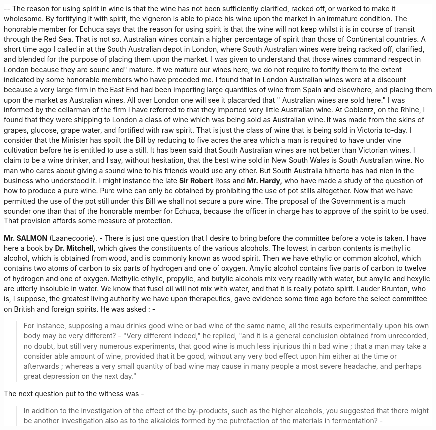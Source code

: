 -- The reason for using spirit in wine is that the wine has not been sufficiently clarified, racked off, or worked to make it wholesome. By fortifying it with spirit, the vigneron is able to place his wine upon the market in an immature condition. The honorable member for Echuca says that the reason for using spirit is that the wine will not keep whilst it is in course of transit through the Red Sea. That is not so. Australian wines contain a higher percentage of spirit than those of Continental countries. A short time ago I called in at the South Australian depot in London, where South Australian wines were being racked off, clarified, and blended for the purpose of placing them upon the market. I was given to understand that those wines command respect in London because they are sound and" mature. If we mature our wines here, we do not require to fortify them to the extent indicated by some honorable members who have preceded me. I found that in London Australian wines were at a discount because a very large firm in the East End had been importing large quantities of wine from Spain and elsewhere, and placing them upon the market as Australian wines. All over London one will see it placarded that " Australian wines are sold here." I was informed by the  cellarman  of the firm I have referred to that they imported very little Australian wine. At  Coblentz,  on the Rhine, I found that they were shipping to London a class of wine which was being sold as Australian wine. It was made from the skins of grapes, glucose, grape water, and fortified with raw spirit. That is just the class of wine that is being sold in Victoria to-day. I consider that the Minister has spoilt the Bill by reducing to five acres the area which a man is required to have under vine cultivation before he is entitled to use a still. It has been said that South Australian wines are not better than Victorian wines. I claim to be a wine drinker, and I say, without hesitation, that the best wine sold in New South Wales is South Australian wine. No man who cares about giving a sound wine to his friends would use any other. But South Australia hitherto has had nien in the business who understood it. I might instance the late  **Sir Robert**  Ross and  **Mr. Hardy,**  who have made a study of the question of how to produce a pure wine. Pure wine can only be obtained by prohibiting the use of pot stills altogether. Now that we have permitted the use of the pot still under this Bill we shall not secure a pure wine. The proposal of the Government is a much sounder one than that of the honorable member for Echuca, because the officer in charge has to approve of the spirit to be used. That provision affords some measure of protection. 


 **Mr. SALMON** (Laanecoorie). - There is just one question that I desire to bring before the committee before a vote is taken. I have here a book by  **Dr. Mitchell,**  which gives the constituents of the various alcohols. The lowest in carbon contents is methyl ic alcohol, which is obtained from wood, and is commonly known as wood spirit. Then we have ethylic or common alcohol, which contains two atoms of carbon to six parts of hydrogen and one of oxygen. Amylic alcohol contains five parts of carbon to twelve of hydrogen and one of oxygen. Methylic  ethylic,  propylic,  and  butylic  alcohols mix very readily with water, but amylic and  hexylic  are utterly insoluble in water. We know that fusel oil will not mix with water, and that it is really potato spirit. Lauder Brunton, who is, I suppose, the greatest living authority we have upon therapeutics, gave evidence some time ago before the select committee on British and foreign spirits. He was asked : - 

  >For instance, supposing a mau drinks good wine or bad wine of the same name, all the results experimentally upon his own body may be very different? - "Very different indeed," he replied, "and it is a general conclusion obtained from unrecorded, no doubt, but still very numerous experiments, that good wine is much less injurious thi n bad wine ; that a man may take a consider able amount of wine, provided that it be good, without any very bod effect upon him either at the time or afterwards ; whereas a very small quantity of bad wine may cause in many people a most severe headache, and perhaps great depression on the next day." 

The next question put to the witness was - 

  >In addition to the investigation of the effect of the by-products, such as the higher alcohols, you suggested that there might be another investigation also as to the alkaloids formed by the putrefaction of the materials in fermentation? - 
